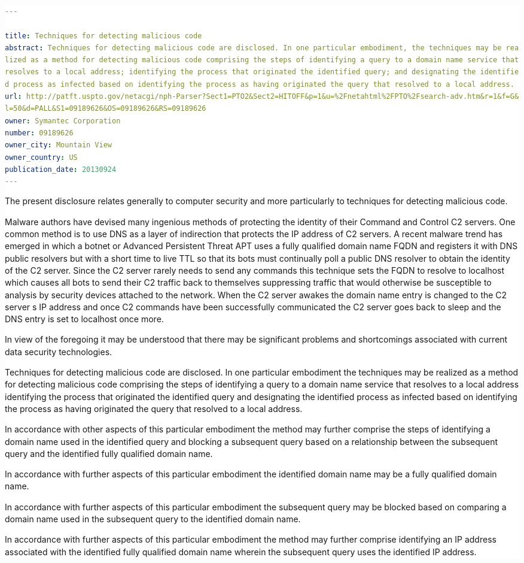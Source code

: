 ```yaml
---

title: Techniques for detecting malicious code
abstract: Techniques for detecting malicious code are disclosed. In one particular embodiment, the techniques may be realized as a method for detecting malicious code comprising the steps of identifying a query to a domain name service that resolves to a local address; identifying the process that originated the identified query; and designating the identified process as infected based on identifying the process as having originated the query that resolved to a local address.
url: http://patft.uspto.gov/netacgi/nph-Parser?Sect1=PTO2&Sect2=HITOFF&p=1&u=%2Fnetahtml%2FPTO%2Fsearch-adv.htm&r=1&f=G&l=50&d=PALL&S1=09189626&OS=09189626&RS=09189626
owner: Symantec Corporation
number: 09189626
owner_city: Mountain View
owner_country: US
publication_date: 20130924
---
```

The present disclosure relates generally to computer security and more particularly to techniques for detecting malicious code.

Malware authors have devised many ingenious methods of protecting the identity of their Command and Control C2 servers. One common method is to use DNS as a layer of indirection that protects the IP address of C2 servers. A recent malware trend has emerged in which a botnet or Advanced Persistent Threat APT uses a fully qualified domain name FQDN and registers it with DNS public resolvers but with a short time to live TTL so that its bots must continually poll a public DNS resolver to obtain the identity of the C2 server. Since the C2 server rarely needs to send any commands this technique sets the FQDN to resolve to localhost which causes all bots to send their C2 traffic back to themselves suppressing traffic that would otherwise be susceptible to analysis by security devices attached to the network. When the C2 server awakes the domain name entry is changed to the C2 server s IP address and once C2 commands have been successfully communicated the C2 server goes back to sleep and the DNS entry is set to localhost once more.

In view of the foregoing it may be understood that there may be significant problems and shortcomings associated with current data security technologies.

Techniques for detecting malicious code are disclosed. In one particular embodiment the techniques may be realized as a method for detecting malicious code comprising the steps of identifying a query to a domain name service that resolves to a local address identifying the process that originated the identified query and designating the identified process as infected based on identifying the process as having originated the query that resolved to a local address.

In accordance with other aspects of this particular embodiment the method may further comprise the steps of identifying a domain name used in the identified query and blocking a subsequent query based on a relationship between the subsequent query and the identified fully qualified domain name.

In accordance with further aspects of this particular embodiment the identified domain name may be a fully qualified domain name.

In accordance with further aspects of this particular embodiment the subsequent query may be blocked based on comparing a domain name used in the subsequent query to the identified domain name.

In accordance with further aspects of this particular embodiment the method may further comprise identifying an IP address associated with the identified fully qualified domain name wherein the subsequent query uses the identified IP address.
